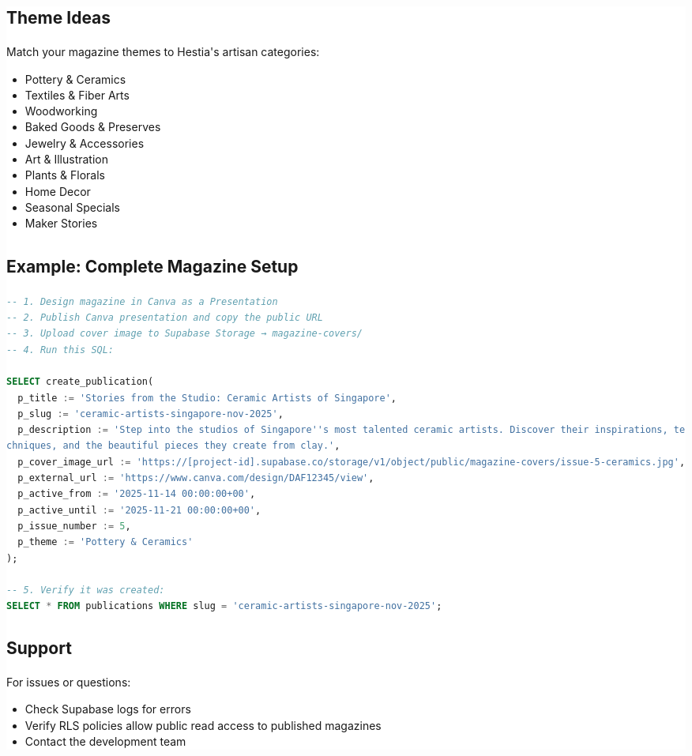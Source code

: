 ## Theme Ideas

Match your magazine themes to Hestia's artisan categories:
- Pottery & Ceramics
- Textiles & Fiber Arts
- Woodworking
- Baked Goods & Preserves
- Jewelry & Accessories
- Art & Illustration
- Plants & Florals
- Home Decor
- Seasonal Specials
- Maker Stories

## Example: Complete Magazine Setup

```sql
-- 1. Design magazine in Canva as a Presentation
-- 2. Publish Canva presentation and copy the public URL
-- 3. Upload cover image to Supabase Storage → magazine-covers/
-- 4. Run this SQL:

SELECT create_publication(
  p_title := 'Stories from the Studio: Ceramic Artists of Singapore',
  p_slug := 'ceramic-artists-singapore-nov-2025',
  p_description := 'Step into the studios of Singapore''s most talented ceramic artists. Discover their inspirations, techniques, and the beautiful pieces they create from clay.',
  p_cover_image_url := 'https://[project-id].supabase.co/storage/v1/object/public/magazine-covers/issue-5-ceramics.jpg',
  p_external_url := 'https://www.canva.com/design/DAF12345/view',
  p_active_from := '2025-11-14 00:00:00+00',
  p_active_until := '2025-11-21 00:00:00+00',
  p_issue_number := 5,
  p_theme := 'Pottery & Ceramics'
);

-- 5. Verify it was created:
SELECT * FROM publications WHERE slug = 'ceramic-artists-singapore-nov-2025';
```

## Support

For issues or questions:
- Check Supabase logs for errors
- Verify RLS policies allow public read access to published magazines
- Contact the development team
